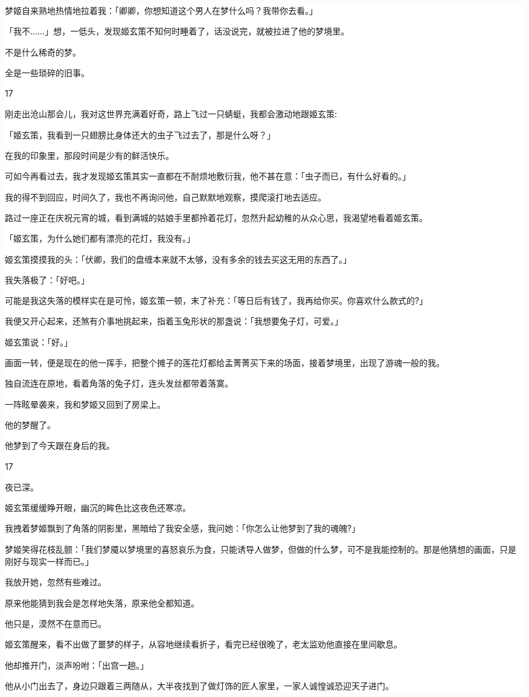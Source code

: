 梦姬自来熟地热情地拉着我：「卿卿，你想知道这个男人在梦什么吗？我带你去看。」

「我不……」想，一低头，发现姬玄策不知何时睡着了，话没说完，就被拉进了他的梦境里。

不是什么稀奇的梦。

全是一些琐碎的旧事。

17

刚走出沧山那会儿，我对这世界充满着好奇，路上飞过一只蜻蜓，我都会激动地跟姬玄策:

「姬玄策，我看到一只翅膀比身体还大的虫子飞过去了，那是什么呀？」

在我的印象里，那段时间是少有的鲜活快乐。

可如今再看过去，我才发现姬玄策其实一直都在不耐烦地敷衍我，他不甚在意：「虫子而已，有什么好看的。」

我的得不到回应，时间久了，我也不再询问他，自己默默地观察，摸爬滚打地去适应。

路过一座正在庆祝元宵的城，看到满城的姑娘手里都拎着花灯，忽然升起幼稚的从众心思，我渴望地看着姬玄策。

「姬玄策，为什么她们都有漂亮的花灯，我没有。」

姬玄策摸摸我的头：「伏卿，我们的盘缠本来就不太够，没有多余的钱去买这无用的东西了。」

我失落极了：「好吧。」

可能是我这失落的模样实在是可怜，姬玄策一顿，末了补充：「等日后有钱了，我再给你买。你喜欢什么款式的?」

我便又开心起来，还煞有介事地挑起来，指着玉兔形状的那盏说：「我想要兔子灯，可爱。」

姬玄策说：「好。」

画面一转，便是现在的他一挥手，把整个摊子的莲花灯都给孟菁菁买下来的场面，接着梦境里，出现了游魂一般的我。

独自流连在原地，看着角落的兔子灯，连头发丝都带着落寞。

一阵眩晕袭来，我和梦姬又回到了房梁上。

他的梦醒了。

他梦到了今天跟在身后的我。

17

夜已深。

姬玄策缓缓睁开眼，幽沉的眸色比这夜色还寒凉。

我拽着梦姬飘到了角落的阴影里，黑暗给了我安全感，我问她：「你怎么让他梦到了我的魂魄?」

梦姬笑得花枝乱颤：「我们梦魇以梦境里的喜怒哀乐为食，只能诱导人做梦，但做的什么梦，可不是我能控制的。那是他猜想的画面，只是刚好与现实一样而已。」

我放开她，忽然有些难过。

原来他能猜到我会是怎样地失落，原来他全都知道。

他只是，漠然不在意而已。

姬玄策醒来，看不出做了噩梦的样子，从容地继续看折子，看完已经很晚了，老太监劝他直接在里间歇息。

他却推开门，淡声吩咐：「出宫一趟。」

他从小门出去了，身边只跟着三两随从，大半夜找到了做灯饰的匠人家里，一家人诚惶诚恐迎天子进门。
